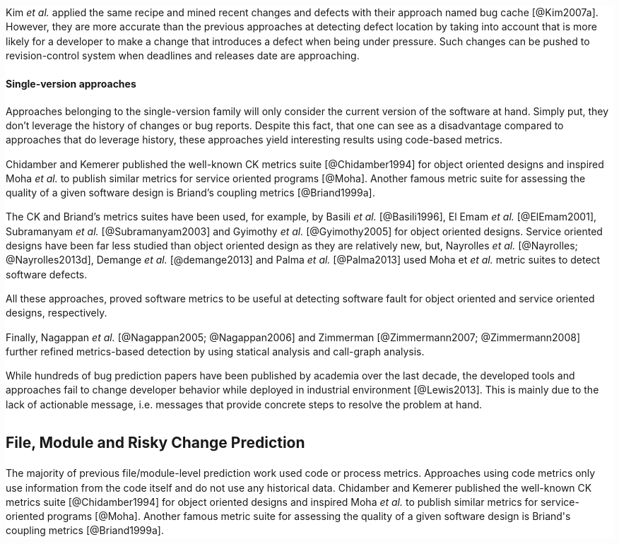 Kim *et al.* applied the same recipe and mined recent changes and
defects with their approach named bug cache [@Kim2007a]. However, they
are more accurate than the previous approaches at detecting defect
location by taking into account that is more likely for a developer to
make a change that introduces a defect when being under pressure. Such
changes can be pushed to revision-control system when deadlines and
releases date are approaching.

#### Single-version approaches

Approaches belonging to the single-version family will only consider the
current version of the software at hand. Simply put, they don’t leverage
the history of changes or bug reports. Despite this fact, that one can
see as a disadvantage compared to approaches that do leverage history,
these approaches yield interesting results using code-based metrics.

Chidamber and Kemerer published the well-known CK metrics suite
[@Chidamber1994] for object oriented designs and inspired Moha *et al.*
to publish similar metrics for service oriented programs [@Moha].
Another famous metric suite for assessing the quality of a given
software design is Briand’s coupling metrics [@Briand1999a].

The CK and Briand’s metrics suites have been used, for example, by
Basili *et al.* [@Basili1996], El Emam *et al.* [@ElEmam2001],
Subramanyam *et al.* [@Subramanyam2003] and Gyimothy *et al.*
[@Gyimothy2005] for object oriented designs. Service oriented designs
have been far less studied than object oriented design as they are
relatively new, but, Nayrolles *et al.* [@Nayrolles; @Nayrolles2013d],
Demange *et al.* [@demange2013] and Palma *et al.* [@Palma2013] used
Moha et *et al.* metric suites to detect software defects.

All these approaches, proved software metrics to be useful at detecting
software fault for object oriented and service oriented designs,
respectively.

Finally, Nagappan *et al.* [@Nagappan2005; @Nagappan2006] and Zimmerman
[@Zimmermann2007; @Zimmermann2008] further refined metrics-based
detection by using statical analysis and call-graph analysis.

While hundreds of bug prediction papers have been published by academia
over the last decade, the developed tools and approaches fail to change
developer behavior while deployed in industrial environment
[@Lewis2013]. This is mainly due to the lack of actionable message, i.e.
messages that provide concrete steps to resolve the problem at hand.


## File, Module and Risky Change Prediction

The majority of previous file/module-level prediction work used code or process metrics.
Approaches using code metrics only use information from the code itself and do not use any historical data. Chidamber and Kemerer published the well-known CK metrics suite [@Chidamber1994] for object oriented designs and inspired Moha *et al.* to publish similar metrics for service-oriented programs [@Moha]. Another famous metric suite for assessing the quality of a given software design is Briand's coupling metrics [@Briand1999a].


[^1]: These names are not to be used interchangeably as difference